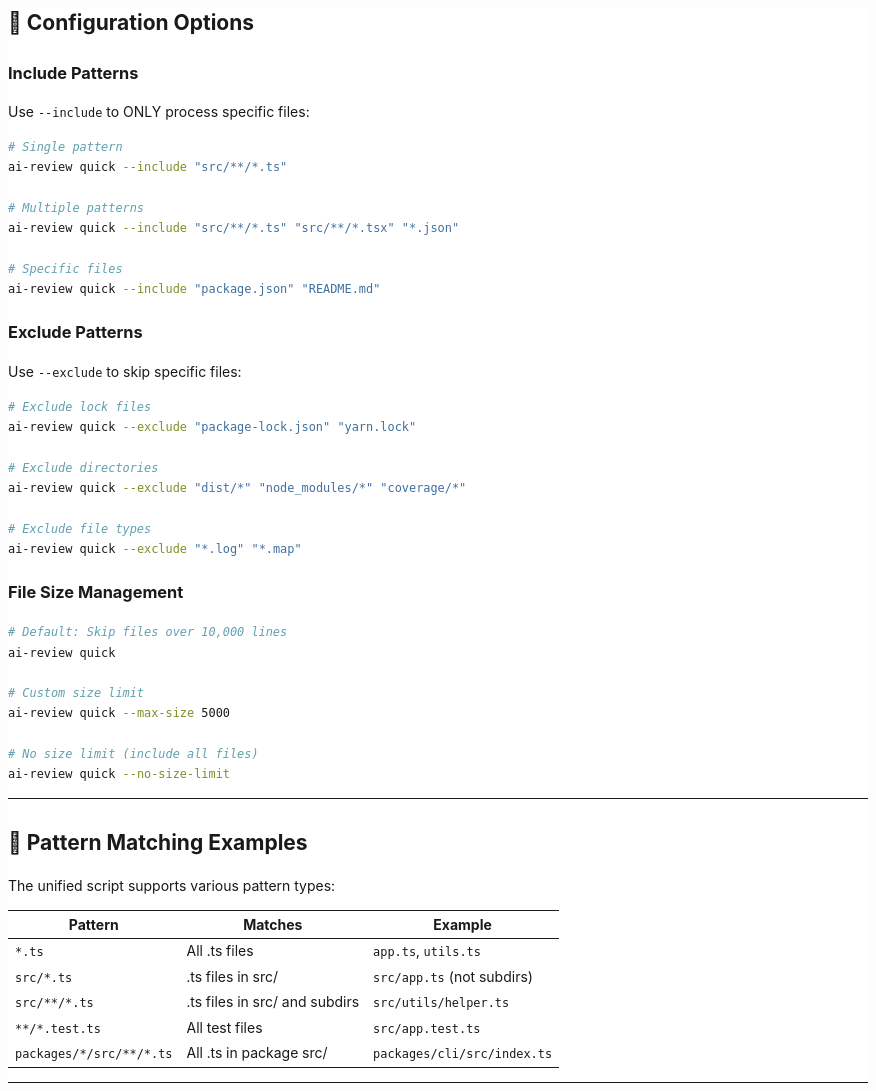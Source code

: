 ## 🔧 Configuration Options

### Include Patterns

Use `--include` to ONLY process specific files:

```bash
# Single pattern
ai-review quick --include "src/**/*.ts"

# Multiple patterns
ai-review quick --include "src/**/*.ts" "src/**/*.tsx" "*.json"

# Specific files
ai-review quick --include "package.json" "README.md"
```

### Exclude Patterns

Use `--exclude` to skip specific files:

```bash
# Exclude lock files
ai-review quick --exclude "package-lock.json" "yarn.lock"

# Exclude directories
ai-review quick --exclude "dist/*" "node_modules/*" "coverage/*"

# Exclude file types
ai-review quick --exclude "*.log" "*.map"
```

### File Size Management

```bash
# Default: Skip files over 10,000 lines
ai-review quick

# Custom size limit
ai-review quick --max-size 5000

# No size limit (include all files)
ai-review quick --no-size-limit
```

---

## 🎨 Pattern Matching Examples

The unified script supports various pattern types:

| Pattern | Matches | Example |
|---------|---------|---------|
| `*.ts` | All .ts files | `app.ts`, `utils.ts` |
| `src/*.ts` | .ts files in src/ | `src/app.ts` (not subdirs) |
| `src/**/*.ts` | .ts files in src/ and subdirs | `src/utils/helper.ts` |
| `**/*.test.ts` | All test files | `src/app.test.ts` |
| `packages/*/src/**/*.ts` | All .ts in package src/ | `packages/cli/src/index.ts` |

---